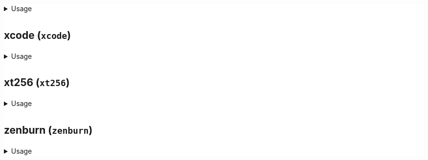 <details><summary>Usage</summary></details>

## xcode (`xcode`)

<details><summary>Usage</summary></details>

## xt256 (`xt256`)

<details><summary>Usage</summary></details>

## zenburn (`zenburn`)

<details><summary>Usage</summary></details>


